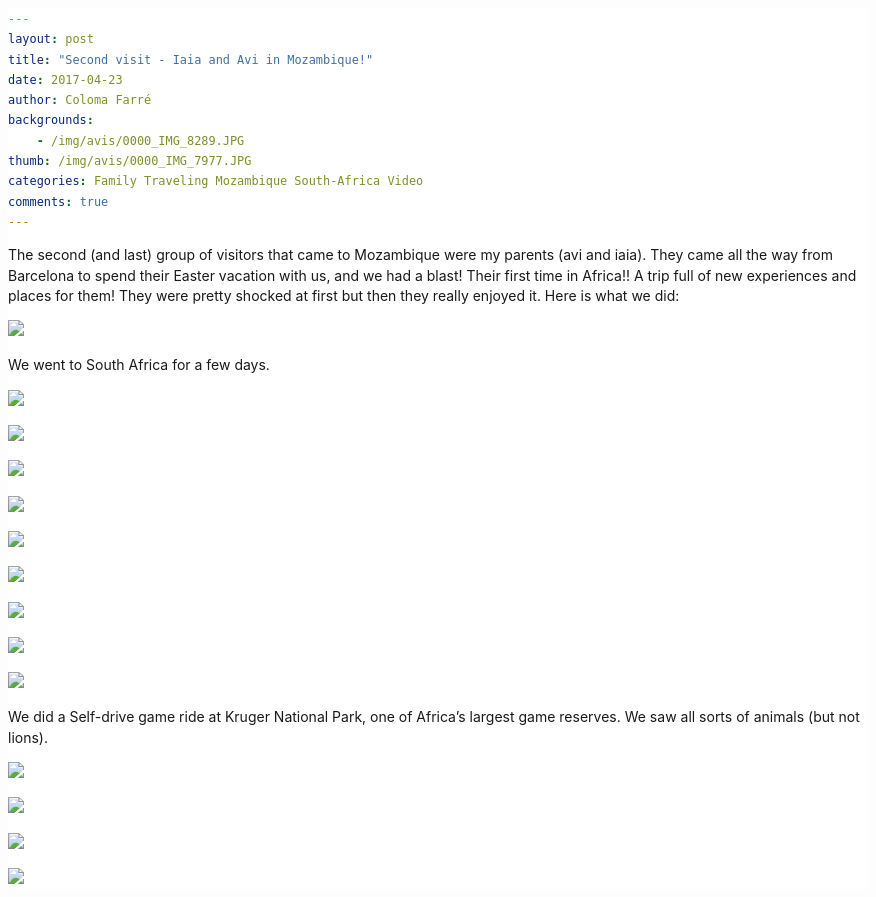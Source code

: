 ```yaml
---
layout: post
title: "Second visit - Iaia and Avi in Mozambique!"
date: 2017-04-23
author: Coloma Farré
backgrounds:
    - /img/avis/0000_IMG_8289.JPG
thumb: /img/avis/0000_IMG_7977.JPG
categories: Family Traveling Mozambique South-Africa Video
comments: true
---
```

The second (and last) group of visitors that came to Mozambique were my parents (avi and iaia). They came all the way from Barcelona to spend their Easter vacation with us, and we had a blast! Their first time in Africa!! A trip full of new experiences and places for them! They were pretty shocked at first but then they really enjoyed it. Here is what we did:

<a href="/img/avis/0000_IMG_7977.JPG"> <img border="0" src= "/img/avis/0000_IMG_7977.JPG" width="200"></a>

 We went to South Africa for a few days.

<a href="/img/avis/0000_IMG_8030.JPG"> <img border="0" src= "/img/avis/0000_IMG_8030.JPG" width="200"></a>

<a href="/img/avis/0000_IMG_8034.JPG"> <img border="0" src= "/img/avis/0000_IMG_8034.JPG" width="200"></a>

<a href="/img/avis/0000_IMG_8051.JPG"> <img border="0" src= "/img/avis/0000_IMG_8051.JPG" width="200"></a>

<a href="/img/avis/0000_IMG_8058.JPG"> <img border="0" src= "/img/avis/0000_IMG_8058.JPG" width="200"></a>

<a href="/img/avis/0000_IMG_8073.JPG"> <img border="0" src= "/img/avis/0000_IMG_8073.JPG" width="200"></a>

<a href="/img/avis/0000_IMG_8089.JPG"> <img border="0" src= "/img/avis/0000_IMG_8089.JPG" width="200"></a>

<a href="/img/avis/0000_IMG_8096.JPG"> <img border="0" src= "/img/avis/0000_IMG_8096.JPG" width="200"></a>

<a href="/img/avis/0000_IMG_8099.JPG"> <img border="0" src= "/img/avis/0000_IMG_8099.JPG" width="200"></a>

<a href="/img/avis/0000_IMG_8370.JPG"> <img border="0" src= "/img/avis/0000_IMG_8370.JPG" width="200"></a>

 We did a Self-drive game ride at Kruger National Park, one of Africa’s largest game reserves. We saw all sorts of animals (but not lions).

<a href="/img/avis/0000_IMG_8115.JPG"> <img border="0" src= "/img/avis/0000_IMG_8115.JPG" width="200"></a>

<a href="/img/avis/0000_IMG_8125.JPG"> <img border="0" src= "/img/avis/0000_IMG_8125.JPG" width="200"></a>

<a href="/img/avis/0000_IMG_8140.JPG"> <img border="0" src= "/img/avis/0000_IMG_8140.JPG" width="200"></a>

<a href="/img/avis/0000_IMG_8155.JPG"> <img border="0" src= "/img/avis/0000_IMG_8155.JPG" width="200"></a>
